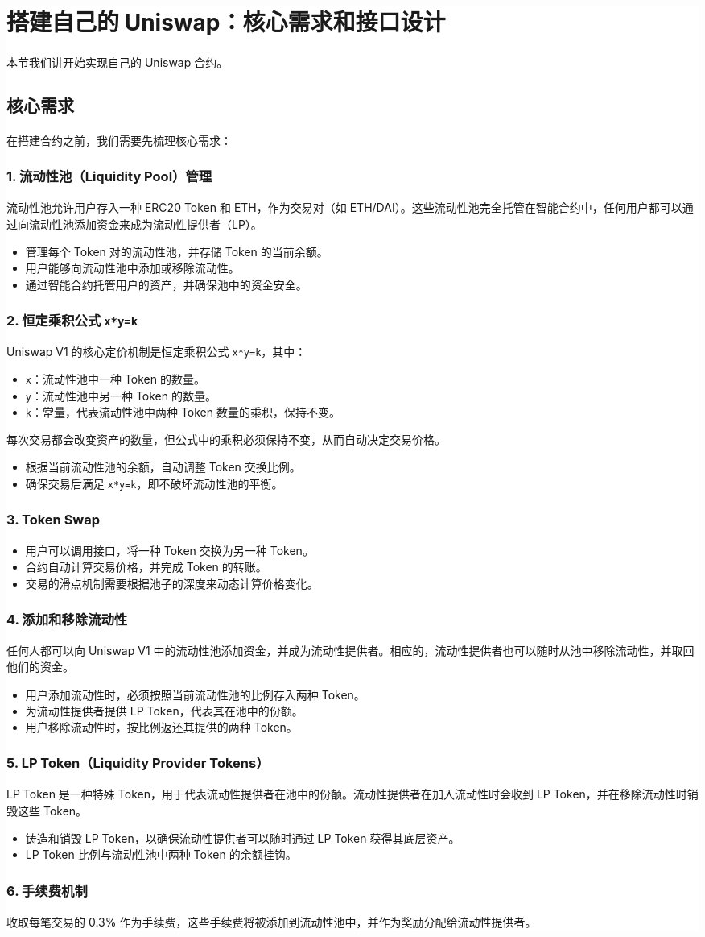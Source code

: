 # 搭建自己的 Uniswap：核心需求和接口设计

本节我们讲开始实现自己的 Uniswap 合约。

## 核心需求

在搭建合约之前，我们需要先梳理核心需求：

### 1. **流动性池（Liquidity Pool）管理**

流动性池允许用户存入一种 ERC20 Token 和 ETH，作为交易对（如 ETH/DAI）。这些流动性池完全托管在智能合约中，任何用户都可以通过向流动性池添加资金来成为流动性提供者（LP）。

- 管理每个 Token 对的流动性池，并存储 Token 的当前余额。
- 用户能够向流动性池中添加或移除流动性。
- 通过智能合约托管用户的资产，并确保池中的资金安全。

### 2. **恒定乘积公式 `x*y=k`**

Uniswap V1 的核心定价机制是恒定乘积公式 `x*y=k`，其中：

- `x`：流动性池中一种 Token 的数量。
- `y`：流动性池中另一种 Token 的数量。
- `k`：常量，代表流动性池中两种 Token 数量的乘积，保持不变。

每次交易都会改变资产的数量，但公式中的乘积必须保持不变，从而自动决定交易价格。

- 根据当前流动性池的余额，自动调整 Token 交换比例。
- 确保交易后满足 `x*y=k`，即不破坏流动性池的平衡。

### 3. **Token Swap**

- 用户可以调用接口，将一种 Token 交换为另一种 Token。
- 合约自动计算交易价格，并完成 Token 的转账。
- 交易的滑点机制需要根据池子的深度来动态计算价格变化。

### 4. **添加和移除流动性**

任何人都可以向 Uniswap V1 中的流动性池添加资金，并成为流动性提供者。相应的，流动性提供者也可以随时从池中移除流动性，并取回他们的资金。

- 用户添加流动性时，必须按照当前流动性池的比例存入两种 Token。
- 为流动性提供者提供 LP Token，代表其在池中的份额。
- 用户移除流动性时，按比例返还其提供的两种 Token。

### 5. **LP Token（Liquidity Provider Tokens）**

LP Token 是一种特殊 Token，用于代表流动性提供者在池中的份额。流动性提供者在加入流动性时会收到 LP Token，并在移除流动性时销毁这些 Token。

- 铸造和销毁 LP Token，以确保流动性提供者可以随时通过 LP Token 获得其底层资产。
- LP Token 比例与流动性池中两种 Token 的余额挂钩。

### 6. **手续费机制**

收取每笔交易的 0.3% 作为手续费，这些手续费将被添加到流动性池中，并作为奖励分配给流动性提供者。
